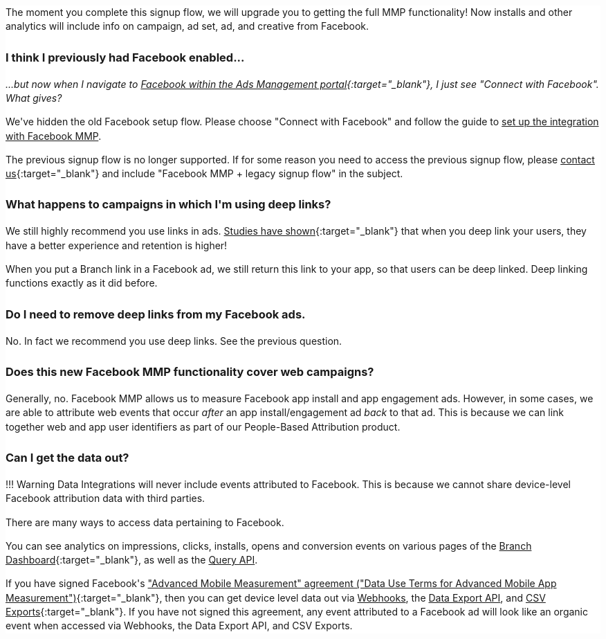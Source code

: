 The moment you complete this signup flow, we will upgrade you to getting the full MMP functionality! Now installs and other analytics will include info on campaign, ad set, ad, and creative from Facebook.

### I think I previously had Facebook enabled...

_...but now when I navigate to [Facebook within the Ads Management portal](https://dashboard.branch.io/ads/partner-management/a_facebook?tab=settings){:target="\_blank"}, I just see "Connect with Facebook". What gives?_

We've hidden the old Facebook setup flow. Please choose "Connect with Facebook" and follow the guide to [set up the integration with Facebook MMP](/pages/deep-linked-ads/facebook-app-install-ads/#enable-facebook-as-an-ad-partner).

The previous signup flow is no longer supported. If for some reason you need to access the previous signup flow, please [contact us](https://support.branch.io/support/tickets/new){:target="\_blank"} and include "Facebook MMP + legacy signup flow" in the subject.

### What happens to campaigns in which I'm using deep links?

We still highly recommend you use links in ads. [Studies have shown](https://branch.io/resources/#case-studies){:target="\_blank"} that when you deep link your users, they have a better experience and retention is higher!

When you put a Branch link in a Facebook ad, we still return this link to your app, so that users can be deep linked. Deep linking functions exactly as it did before.

### Do I need to remove deep links from my Facebook ads.

No. In fact we recommend you use deep links. See the previous question.

### Does this new Facebook MMP functionality cover web campaigns?

Generally, no. Facebook MMP allows us to measure Facebook app install and app engagement ads. However, in some cases, we are able to attribute web events that occur _after_ an app install/engagement ad _back_ to that ad. This is because we can link together web and app user identifiers as part of our People-Based Attribution product.

### Can I get the data out?

!!! Warning
	Data Integrations will never include events attributed to Facebook. This is because we cannot share device-level Facebook attribution data with third parties.

There are many ways to access data pertaining to Facebook. 

You can see analytics on impressions, clicks, installs, opens and conversion events on various pages of the [Branch Dashboard](https://dashboard.branch.io){:target="\_blank"}, as well as the [Query API](/pages/exports/query-api).

If you have signed Facebook's ["Advanced Mobile Measurement" agreement ("Data Use Terms for Advanced Mobile App Measurement")](https://www.facebook.com/ads/manage/advanced_mobile_measurement/tos){:target="\_blank"}, then you can get device level data out via [Webhooks](/pages/exports/ua-webhooks/), the [Data Export API](/pages/exports/api-v3/), and [CSV Exports](https://dashboard.branch.io/data-import-export/csv-exports){:target="\_blank"}. If you have not signed this agreement, any event attributed to a Facebook ad will look like an organic event when accessed via Webhooks, the Data Export API, and CSV Exports.
